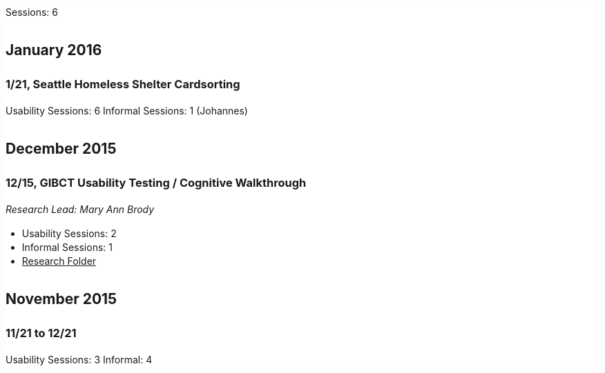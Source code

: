 Sessions: 6

## January 2016

### 1/21, Seattle Homeless Shelter Cardsorting

Usability Sessions: 6 Informal Sessions: 1 \(Johannes\)

## December 2015

### 12/15, GIBCT Usability Testing / Cognitive Walkthrough

_Research Lead: Mary Ann Brody_

* Usability Sessions: 2
* Informal Sessions: 1
* [Research Folder](https://github.com/department-of-veterans-affairs/va.gov-team/tree/master/products/education-careers/research)

## November 2015

### 11/21 to 12/21

Usability Sessions: 3 Informal: 4

